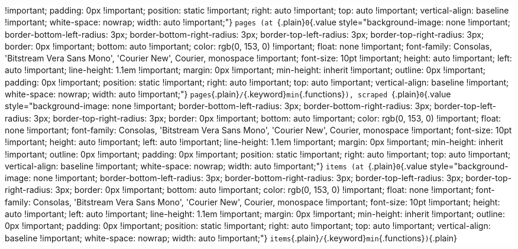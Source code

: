 !important; padding: 0px !important; position: static !important; right: auto !important; top: auto !important; vertical-align: baseline !important; white-space: nowrap; width: auto !important;"} `pages (at `{.plain}`0`{.value style="background-image: none !important; border-bottom-left-radius: 3px; border-bottom-right-radius: 3px; border-top-left-radius: 3px; border-top-right-radius: 3px; border: 0px !important; bottom: auto !important; color: rgb(0, 153, 0) !important; float: none !important; font-family: Consolas, 'Bitstream Vera Sans Mono', 'Courier New', Courier, monospace !important; font-size: 10pt !important; height: auto !important; left: auto !important; line-height: 1.1em !important; margin: 0px !important; min-height: inherit !important; outline: 0px !important; padding: 0px !important; position: static !important; right: auto !important; top: auto !important; vertical-align: baseline !important; white-space: nowrap; width: auto !important;"} `pages`{.plain}`/`{.keyword}`min`{.functions}`), scraped `{.plain}`0`{.value style="background-image: none !important; border-bottom-left-radius: 3px; border-bottom-right-radius: 3px; border-top-left-radius: 3px; border-top-right-radius: 3px; border: 0px !important; bottom: auto !important; color: rgb(0, 153, 0) !important; float: none !important; font-family: Consolas, 'Bitstream Vera Sans Mono', 'Courier New', Courier, monospace !important; font-size: 10pt !important; height: auto !important; left: auto !important; line-height: 1.1em !important; margin: 0px !important; min-height: inherit !important; outline: 0px !important; padding: 0px !important; position: static !important; right: auto !important; top: auto !important; vertical-align: baseline !important; white-space: nowrap; width: auto !important;"} `items (at `{.plain}`0`{.value style="background-image: none !important; border-bottom-left-radius: 3px; border-bottom-right-radius: 3px; border-top-left-radius: 3px; border-top-right-radius: 3px; border: 0px !important; bottom: auto !important; color: rgb(0, 153, 0) !important; float: none !important; font-family: Consolas, 'Bitstream Vera Sans Mono', 'Courier New', Courier, monospace !important; font-size: 10pt !important; height: auto !important; left: auto !important; line-height: 1.1em !important; margin: 0px !important; min-height: inherit !important; outline: 0px !important; padding: 0px !important; position: static !important; right: auto !important; top: auto !important; vertical-align: baseline !important; white-space: nowrap; width: auto !important;"} `items`{.plain}`/`{.keyword}`min`{.functions}`)`{.plain}